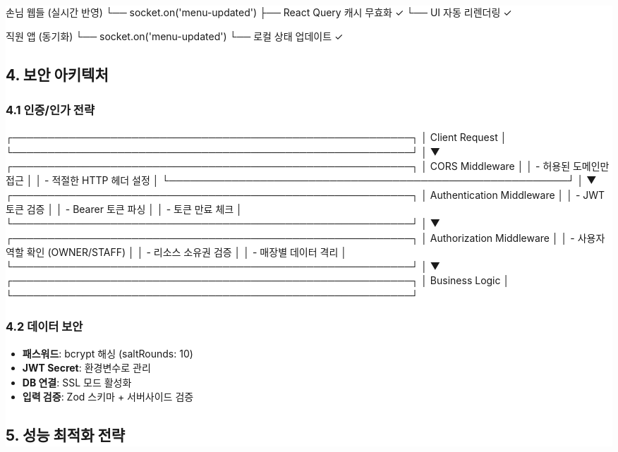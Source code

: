 손님 웹들 (실시간 반영)
└── socket.on('menu-updated')
├── React Query 캐시 무효화 ✓
└── UI 자동 리렌더링 ✓

직원 앱 (동기화)
└── socket.on('menu-updated')
└── 로컬 상태 업데이트 ✓

## 4. 보안 아키텍처

### 4.1 인증/인가 전략
┌─────────────────────────────────────────────────────────┐
│ Client Request │
└─────────────────────────────────────────────────────────┘
│
▼
┌─────────────────────────────────────────────────────────┐
│ CORS Middleware │
│ - 허용된 도메인만 접근 │
│ - 적절한 HTTP 헤더 설정 │
└─────────────────────────────────────────────────────────┘
│
▼
┌─────────────────────────────────────────────────────────┐
│ Authentication Middleware │
│ - JWT 토큰 검증 │
│ - Bearer 토큰 파싱 │
│ - 토큰 만료 체크 │
└─────────────────────────────────────────────────────────┘
│
▼
┌─────────────────────────────────────────────────────────┐
│ Authorization Middleware │
│ - 사용자 역할 확인 (OWNER/STAFF) │
│ - 리소스 소유권 검증 │
│ - 매장별 데이터 격리 │
└─────────────────────────────────────────────────────────┘
│
▼
┌─────────────────────────────────────────────────────────┐
│ Business Logic │
└─────────────────────────────────────────────────────────┘

### 4.2 데이터 보안
- **패스워드**: bcrypt 해싱 (saltRounds: 10)
- **JWT Secret**: 환경변수로 관리
- **DB 연결**: SSL 모드 활성화
- **입력 검증**: Zod 스키마 + 서버사이드 검증

## 5. 성능 최적화 전략
